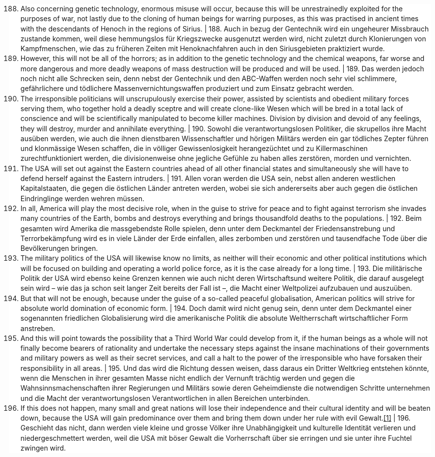 188. Also concerning genetic technology, enormous misuse will occur, because this will be unrestrainedly exploited for the purposes of war, not lastly due to the cloning of human beings for warring purposes, as this was practised in ancient times with the descendants of Henoch in the regions of Sirius.  | 188. Auch in bezug der Gentechnik wird ein ungeheurer Missbrauch zustande kommen, weil diese hemmungslos für Kriegszwecke ausgenutzt werden wird, nicht zuletzt durch Klonierungen von Kampfmenschen, wie das zu früheren Zeiten mit Henoknachfahren auch in den Siriusgebieten praktiziert wurde.   
189. However, this will not be all of the horrors; as in addition to the genetic technology and the chemical weapons, far worse and more dangerous and more deadly weapons of mass destruction will be produced and will be used.  | 189. Das werden jedoch noch nicht alle Schrecken sein, denn nebst der Gentechnik und den ABC-Waffen werden noch sehr viel schlimmere, gefährlichere und tödlichere Massenvernichtungswaffen produziert und zum Einsatz gebracht werden.   
190. The irresponsible politicians will unscrupulously exercise their power, assisted by scientists and obedient military forces serving them, who together hold a deadly sceptre and will create clone-like Wesen which will be bred in a total lack of conscience and will be scientifically manipulated to become killer machines. Division by division and devoid of any feelings, they will destroy, murder and annihilate everything.  | 190. Sowohl die verantwortungslosen Politiker, die skrupellos ihre Macht ausüben werden, wie auch die ihnen dienstbaren Wissenschaftler und hörigen Militärs werden ein gar tödliches Zepter führen und klonmässige Wesen schaffen, die in völliger Gewissenlosigkeit herangezüchtet und zu Killermaschinen zurechtfunktioniert werden, die divisionenweise ohne jegliche Gefühle zu haben alles zerstören, morden und vernichten.   
191. The USA will set out against the Eastern countries ahead of all other financial states and simultaneously she will have to defend herself against the Eastern intruders.  | 191. Allen voran werden die USA sein, nebst allen anderen westlichen Kapitalstaaten, die gegen die östlichen Länder antreten werden, wobei sie sich andererseits aber auch gegen die östlichen Eindringlinge werden wehren müssen.   
192. In all, America will play the most decisive role, when in the guise to strive for peace and to fight against terrorism she invades many countries of the Earth, bombs and destroys everything and brings thousandfold deaths to the populations.  | 192. Beim gesamten wird Amerika die massgebendste Rolle spielen, denn unter dem Deckmantel der Friedensanstrebung und Terrorbekämpfung wird es in viele Länder der Erde einfallen, alles zerbomben und zerstören und tausendfache Tode über die Bevölkerungen bringen.   
193. The military politics of the USA will likewise know no limits, as neither will their economic and other political institutions which will be focused on building and operating a world police force, as it is the case already for a long time.  | 193. Die militärische Politik der USA wird ebenso keine Grenzen kennen wie auch nicht deren Wirtschaftsund weitere Politik, die darauf ausgelegt sein wird – wie das ja schon seit langer Zeit bereits der Fall ist –, die Macht einer Weltpolizei aufzubauen und auszuüben.   
194. But that will not be enough, because under the guise of a so-called peaceful globalisation, American politics will strive for absolute world domination of economic form.  | 194. Doch damit wird nicht genug sein, denn unter dem Deckmantel einer sogenannten friedlichen Globalisierung wird die amerikanische Politik die absolute Weltherrschaft wirtschaftlicher Form anstreben.   
195. And this will point towards the possibility that a Third World War could develop from it, if the human beings as a whole will not finally become bearers of rationality and undertake the necessary steps against the insane machinations of their governments and military powers as well as their secret services, and call a halt to the power of the irresponsible who have forsaken their responsibility in all areas.  | 195. Und das wird die Richtung dessen weisen, dass daraus ein Dritter Weltkrieg entstehen könnte, wenn die Menschen in ihrer gesamten Masse nicht endlich der Vernunft trächtig werden und gegen die Wahnsinnsmachenschaften ihrer Regierungen und Militärs sowie deren Geheimdienste die notwendigen Schritte unternehmen und die Macht der verantwortungslosen Verantwortlichen in allen Bereichen unterbinden.   
196. If this does not happen, many small and great nations will lose their independence and their cultural identity and will be beaten down, because the USA will gain predominance over them and bring them down under her rule with evil Gewalt.[[1]](https://www.futureofmankind.co.uk/Billy_Meier/<#cite_note-Gewalt-1>) | 196. Geschieht das nicht, dann werden viele kleine und grosse Völker ihre Unabhängigkeit und kulturelle Identität verlieren und niedergeschmettert werden, weil die USA mit böser Gewalt die Vorherrschaft über sie erringen und sie unter ihre Fuchtel zwingen wird.   